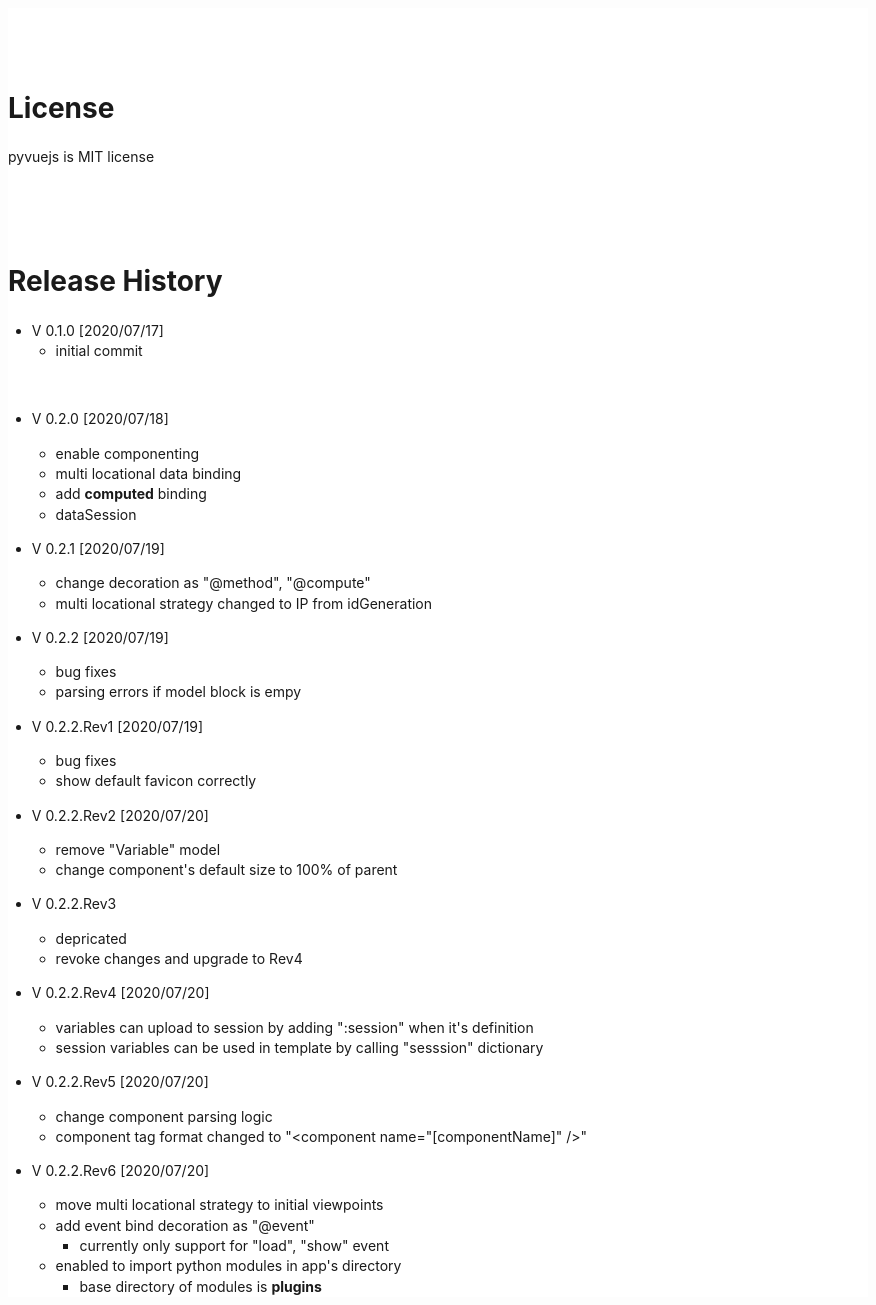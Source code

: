 <br>
<br>

# License
pyvuejs is MIT license

<br>
<br>

# Release History
- V 0.1.0 [2020/07/17]
    - initial commit
<br>

- V 0.2.0 [2020/07/18]
    - enable componenting
    - multi locational data binding
    - add <b>computed</b> binding
    - dataSession

- V 0.2.1 [2020/07/19]
    - change decoration as "@method", "@compute"
    - multi locational strategy changed to IP from idGeneration

- V 0.2.2 [2020/07/19]
    - bug fixes
    - parsing errors if model block is empy

- V 0.2.2.Rev1 [2020/07/19]
    - bug fixes
    - show default favicon correctly

- V 0.2.2.Rev2 [2020/07/20]
    - remove "Variable" model
    - change component's default size to 100% of parent

- V 0.2.2.Rev3
    - depricated
    - revoke changes and upgrade to Rev4

- V 0.2.2.Rev4 [2020/07/20]
    - variables can upload to session by adding ":session" when it's definition
    - session variables can be used in template by calling "sesssion" dictionary

- V 0.2.2.Rev5 [2020/07/20]
    - change component parsing logic
    - component tag format changed to "<component name=\"[componentName]\" />"

- V 0.2.2.Rev6 [2020/07/20]
    - move multi locational strategy to initial viewpoints
    - add event bind decoration as "@event"
        - currently only support for "load", "show" event
    - enabled to import python modules in app's directory
        - base directory of modules is <b>plugins</b>
